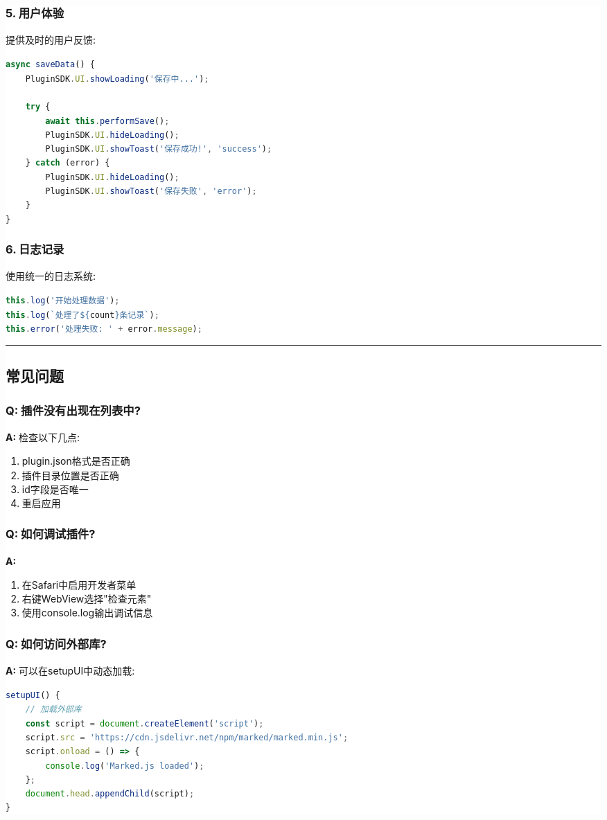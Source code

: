 ### 5. 用户体验

提供及时的用户反馈:

```javascript
async saveData() {
    PluginSDK.UI.showLoading('保存中...');

    try {
        await this.performSave();
        PluginSDK.UI.hideLoading();
        PluginSDK.UI.showToast('保存成功!', 'success');
    } catch (error) {
        PluginSDK.UI.hideLoading();
        PluginSDK.UI.showToast('保存失败', 'error');
    }
}
```

### 6. 日志记录

使用统一的日志系统:

```javascript
this.log('开始处理数据');
this.log(`处理了${count}条记录`);
this.error('处理失败: ' + error.message);
```

---

## 常见问题

### Q: 插件没有出现在列表中?

**A:** 检查以下几点:
1. plugin.json格式是否正确
2. 插件目录位置是否正确
3. id字段是否唯一
4. 重启应用

### Q: 如何调试插件?

**A:**
1. 在Safari中启用开发者菜单
2. 右键WebView选择"检查元素"
3. 使用console.log输出调试信息

### Q: 如何访问外部库?

**A:** 可以在setupUI中动态加载:

```javascript
setupUI() {
    // 加载外部库
    const script = document.createElement('script');
    script.src = 'https://cdn.jsdelivr.net/npm/marked/marked.min.js';
    script.onload = () => {
        console.log('Marked.js loaded');
    };
    document.head.appendChild(script);
}
```
